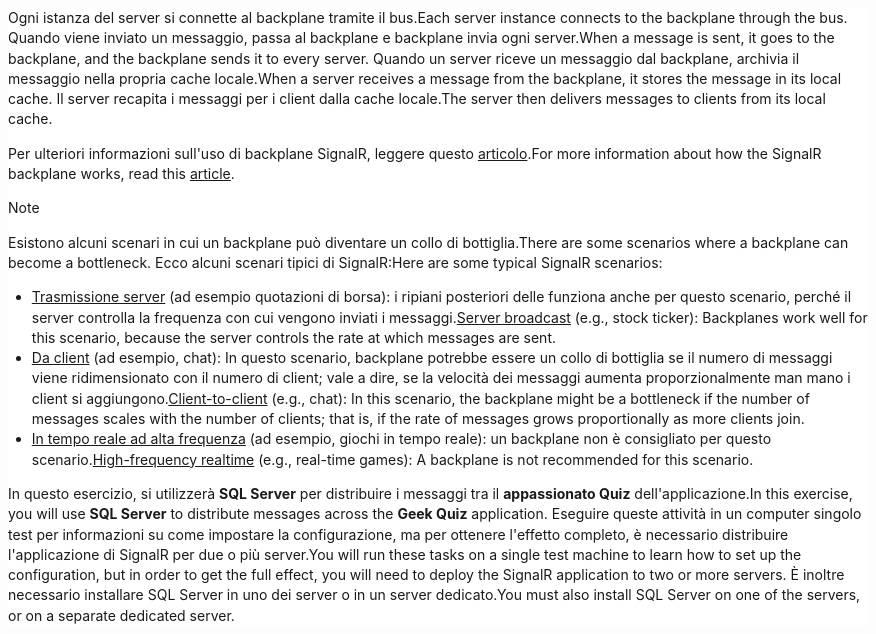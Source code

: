 <span data-ttu-id="f6096-266">Ogni istanza del server si connette al backplane tramite il bus.</span><span class="sxs-lookup"><span data-stu-id="f6096-266">Each server instance connects to the backplane through the bus.</span></span> <span data-ttu-id="f6096-267">Quando viene inviato un messaggio, passa al backplane e backplane invia ogni server.</span><span class="sxs-lookup"><span data-stu-id="f6096-267">When a message is sent, it goes to the backplane, and the backplane sends it to every server.</span></span> <span data-ttu-id="f6096-268">Quando un server riceve un messaggio dal backplane, archivia il messaggio nella propria cache locale.</span><span class="sxs-lookup"><span data-stu-id="f6096-268">When a server receives a message from the backplane, it stores the message in its local cache.</span></span> <span data-ttu-id="f6096-269">Il server recapita i messaggi per i client dalla cache locale.</span><span class="sxs-lookup"><span data-stu-id="f6096-269">The server then delivers messages to clients from its local cache.</span></span>

<span data-ttu-id="f6096-270">Per ulteriori informazioni sull'uso di backplane SignalR, leggere questo [articolo](../performance/scaleout-in-signalr.md).</span><span class="sxs-lookup"><span data-stu-id="f6096-270">For more information about how the SignalR backplane works, read this [article](../performance/scaleout-in-signalr.md).</span></span>

> [!NOTE]
> <span data-ttu-id="f6096-271">Esistono alcuni scenari in cui un backplane può diventare un collo di bottiglia.</span><span class="sxs-lookup"><span data-stu-id="f6096-271">There are some scenarios where a backplane can become a bottleneck.</span></span> <span data-ttu-id="f6096-272">Ecco alcuni scenari tipici di SignalR:</span><span class="sxs-lookup"><span data-stu-id="f6096-272">Here are some typical SignalR scenarios:</span></span>
> 
> - <span data-ttu-id="f6096-273">[Trasmissione server](tutorial-server-broadcast-with-signalr.md) (ad esempio quotazioni di borsa): i ripiani posteriori delle funziona anche per questo scenario, perché il server controlla la frequenza con cui vengono inviati i messaggi.</span><span class="sxs-lookup"><span data-stu-id="f6096-273">[Server broadcast](tutorial-server-broadcast-with-signalr.md) (e.g., stock ticker): Backplanes work well for this scenario, because the server controls the rate at which messages are sent.</span></span>
> - <span data-ttu-id="f6096-274">[Da client](tutorial-getting-started-with-signalr.md) (ad esempio, chat): In questo scenario, backplane potrebbe essere un collo di bottiglia se il numero di messaggi viene ridimensionato con il numero di client; vale a dire, se la velocità dei messaggi aumenta proporzionalmente man mano i client si aggiungono.</span><span class="sxs-lookup"><span data-stu-id="f6096-274">[Client-to-client](tutorial-getting-started-with-signalr.md) (e.g., chat): In this scenario, the backplane might be a bottleneck if the number of messages scales with the number of clients; that is, if the rate of messages grows proportionally as more clients join.</span></span>
> - <span data-ttu-id="f6096-275">[In tempo reale ad alta frequenza](tutorial-high-frequency-realtime-with-signalr.md) (ad esempio, giochi in tempo reale): un backplane non è consigliato per questo scenario.</span><span class="sxs-lookup"><span data-stu-id="f6096-275">[High-frequency realtime](tutorial-high-frequency-realtime-with-signalr.md) (e.g., real-time games): A backplane is not recommended for this scenario.</span></span>


<span data-ttu-id="f6096-276">In questo esercizio, si utilizzerà **SQL Server** per distribuire i messaggi tra il **appassionato Quiz** dell'applicazione.</span><span class="sxs-lookup"><span data-stu-id="f6096-276">In this exercise, you will use **SQL Server** to distribute messages across the **Geek Quiz** application.</span></span> <span data-ttu-id="f6096-277">Eseguire queste attività in un computer singolo test per informazioni su come impostare la configurazione, ma per ottenere l'effetto completo, è necessario distribuire l'applicazione di SignalR per due o più server.</span><span class="sxs-lookup"><span data-stu-id="f6096-277">You will run these tasks on a single test machine to learn how to set up the configuration, but in order to get the full effect, you will need to deploy the SignalR application to two or more servers.</span></span> <span data-ttu-id="f6096-278">È inoltre necessario installare SQL Server in uno dei server o in un server dedicato.</span><span class="sxs-lookup"><span data-stu-id="f6096-278">You must also install SQL Server on one of the servers, or on a separate dedicated server.</span></span>
